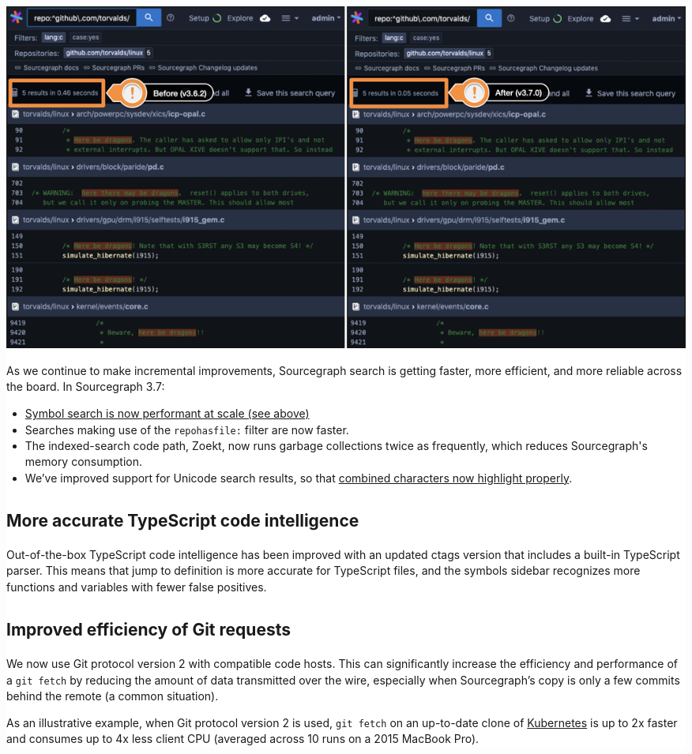 ![search speed comparison](images/3.7-symbol-search-comparison.png "search speed comparison")

As we continue to make incremental improvements, Sourcegraph search is getting faster, more efficient, and more reliable across the board. In Sourcegraph 3.7:

- [Symbol search is now performant at scale (see above)](#symbol-search-performant-at-scale)
- Searches making use of the `repohasfile:` filter are now faster.
- The indexed-search code path, Zoekt, now runs garbage collections twice as frequently, which reduces Sourcegraph's memory consumption.
- We’ve improved support for Unicode search results, so that [combined characters now highlight properly](https://github.com/sourcegraph/sourcegraph/issues/4791#issuecomment-510203777).

## More accurate TypeScript code intelligence



Out-of-the-box TypeScript code intelligence has been improved with an updated ctags version that includes a built-in TypeScript parser. This means that jump to definition is more accurate for TypeScript files, and the symbols sidebar recognizes more functions and variables with fewer false positives.

## Improved efficiency of Git requests

We now use Git protocol version 2 with compatible code hosts. This can significantly increase the efficiency and performance of a `git fetch` by reducing the amount of data transmitted over the wire, especially when Sourcegraph’s copy is only a few commits behind the remote (a common situation).

As an illustrative example, when Git protocol version 2 is used, `git fetch` on an up-to-date clone of [Kubernetes](https://github.com/kubernetes/kubernetes) is up to 2x faster and consumes up to 4x less client CPU (averaged across 10 runs on a 2015 MacBook Pro).

